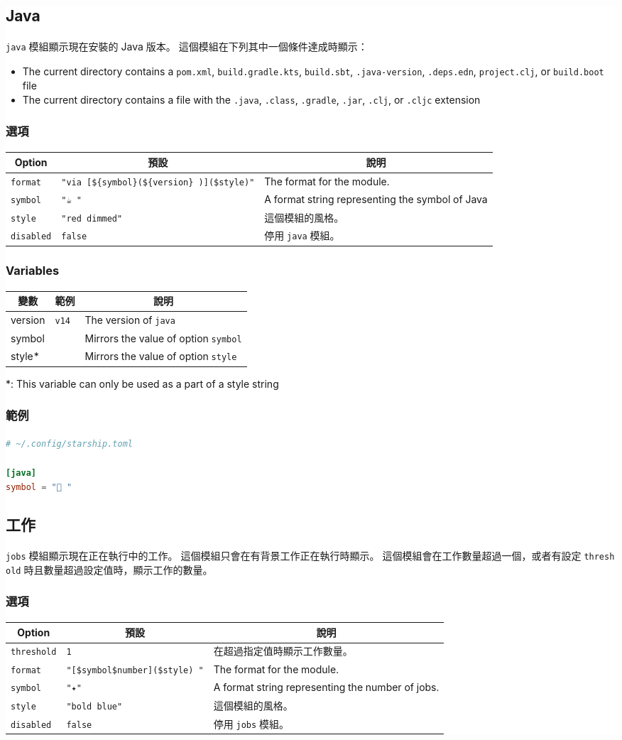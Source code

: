 ## Java

`java` 模組顯示現在安裝的 Java 版本。 這個模組在下列其中一個條件達成時顯示：

- The current directory contains a `pom.xml`, `build.gradle.kts`, `build.sbt`, `.java-version`, `.deps.edn`, `project.clj`, or `build.boot` file
- The current directory contains a file with the `.java`, `.class`, `.gradle`, `.jar`, `.clj`, or `.cljc` extension

### 選項

| Option     | 預設                                       | 說明                                              |
| ---------- | ---------------------------------------- | ----------------------------------------------- |
| `format`   | `"via [${symbol}(${version} )]($style)"` | The format for the module.                      |
| `symbol`   | `"☕ "`                                   | A format string representing the symbol of Java |
| `style`    | `"red dimmed"`                           | 這個模組的風格。                                        |
| `disabled` | `false`                                  | 停用 `java` 模組。                                   |

### Variables

| 變數        | 範例    | 說明                                   |
| --------- | ----- | ------------------------------------ |
| version   | `v14` | The version of `java`                |
| symbol    |       | Mirrors the value of option `symbol` |
| style\* |       | Mirrors the value of option `style`  |

\*: This variable can only be used as a part of a style string

### 範例

```toml
# ~/.config/starship.toml

[java]
symbol = "🌟 "
```

## 工作

`jobs` 模組顯示現在正在執行中的工作。 這個模組只會在有背景工作正在執行時顯示。 這個模組會在工作數量超過一個，或者有設定 `threshold` 時且數量超過設定值時，顯示工作的數量。

### 選項

| Option      | 預設                            | 說明                                               |
| ----------- | ----------------------------- | ------------------------------------------------ |
| `threshold` | `1`                           | 在超過指定值時顯示工作數量。                                   |
| `format`    | `"[$symbol$number]($style) "` | The format for the module.                       |
| `symbol`    | `"✦"`                         | A format string representing the number of jobs. |
| `style`     | `"bold blue"`                 | 這個模組的風格。                                         |
| `disabled`  | `false`                       | 停用 `jobs` 模組。                                    |
